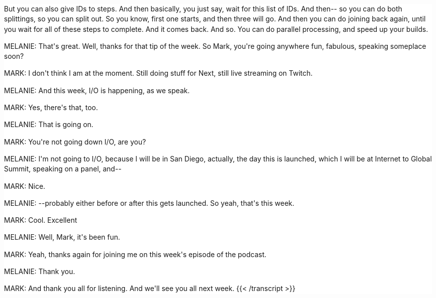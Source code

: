 But you can also give IDs to steps. And then basically, you just say, wait for this list of IDs. And then-- so you can do both splittings, so you can split out. So you know, first one starts, and then three will go. And then you can do joining back again, until you wait for all of these steps to complete. And it comes back. And so. You can do parallel processing, and speed up your builds. 

MELANIE: That's great. Well, thanks for that tip of the week. So Mark, you're going anywhere fun, fabulous, speaking someplace soon? 

MARK: I don't think I am at the moment. Still doing stuff for Next, still live streaming on Twitch. 

MELANIE: And this week, I/O is happening, as we speak. 

MARK: Yes, there's that, too. 

MELANIE: That is going on. 

MARK: You're not going down I/O, are you? 

MELANIE: I'm not going to I/O, because I will be in San Diego, actually, the day this is launched, which I will be at Internet to Global Summit, speaking on a panel, and-- 

MARK: Nice. 

MELANIE: --probably either before or after this gets launched. So yeah, that's this week. 

MARK: Cool. Excellent 

MELANIE: Well, Mark, it's been fun. 

MARK: Yeah, thanks again for joining me on this week's episode of the podcast. 

MELANIE: Thank you. 

MARK: And thank you all for listening. And we'll see you all next week. 
{{< /transcript >}}